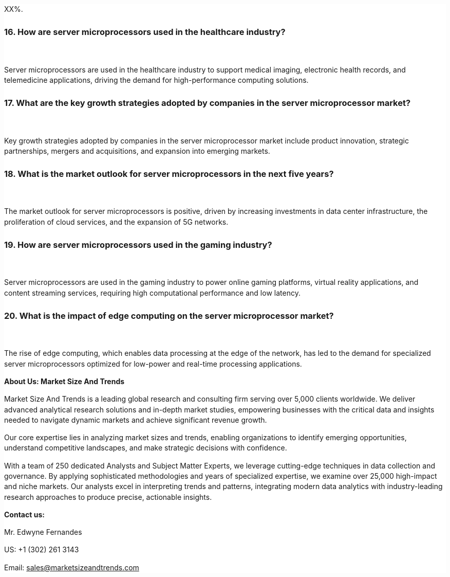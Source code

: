 XX%.</p> <h3>16. How are server microprocessors used in the healthcare industry?</h3> <p>&nbsp;</p><p>Server microprocessors are used in the healthcare industry to support medical imaging, electronic health records, and telemedicine applications, driving the demand for high-performance computing solutions.</p> <h3>17. What are the key growth strategies adopted by companies in the server microprocessor market?</h3> <p>&nbsp;</p><p>Key growth strategies adopted by companies in the server microprocessor market include product innovation, strategic partnerships, mergers and acquisitions, and expansion into emerging markets.</p> <h3>18. What is the market outlook for server microprocessors in the next five years?</h3> <p>&nbsp;</p><p>The market outlook for server microprocessors is positive, driven by increasing investments in data center infrastructure, the proliferation of cloud services, and the expansion of 5G networks.</p> <h3>19. How are server microprocessors used in the gaming industry?</h3> <p>&nbsp;</p><p>Server microprocessors are used in the gaming industry to power online gaming platforms, virtual reality applications, and content streaming services, requiring high computational performance and low latency.</p> <h3>20. What is the impact of edge computing on the server microprocessor market?</h3> <p>&nbsp;</p><p>The rise of edge computing, which enables data processing at the edge of the network, has led to the demand for specialized server microprocessors optimized for low-power and real-time processing applications.</p></body></html></p><p><strong>About Us:&nbsp;Market Size And Trends</strong></p><p>Market Size And Trends&nbsp;is a leading global research and consulting firm serving over 5,000 clients worldwide. We deliver advanced analytical research solutions and in-depth market studies, empowering businesses with the critical data and insights needed to navigate dynamic markets and achieve significant revenue growth.</p><p>Our core expertise lies in analyzing market sizes and trends, enabling organizations to identify emerging opportunities, understand competitive landscapes, and make strategic decisions with confidence.</p><p>With a team of 250 dedicated Analysts and Subject Matter Experts, we leverage cutting-edge techniques in data collection and governance. By applying sophisticated methodologies and years of specialized expertise, we examine over 25,000 high-impact and niche markets. Our analysts excel in interpreting trends and patterns, integrating modern data analytics with industry-leading research approaches to produce precise, actionable insights.</p><p><strong>Contact us:</strong></p><p>Mr. Edwyne Fernandes</p><p>US: +1 (302) 261 3143</p><p>Email: <a href="mailto:sales@marketsizeandtrends.com">sales@marketsizeandtrends.com</a>&nbsp;</p>
